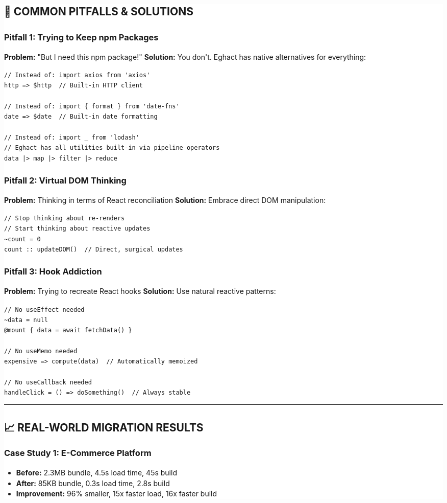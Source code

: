 
## 🎯 COMMON PITFALLS & SOLUTIONS

### Pitfall 1: Trying to Keep npm Packages
**Problem:** "But I need this npm package!"
**Solution:** You don't. Eghact has native alternatives for everything:
```egh
// Instead of: import axios from 'axios'
http => $http  // Built-in HTTP client

// Instead of: import { format } from 'date-fns'  
date => $date  // Built-in date formatting

// Instead of: import _ from 'lodash'
// Eghact has all utilities built-in via pipeline operators
data |> map |> filter |> reduce
```

### Pitfall 2: Virtual DOM Thinking
**Problem:** Thinking in terms of React reconciliation
**Solution:** Embrace direct DOM manipulation:
```egh
// Stop thinking about re-renders
// Start thinking about reactive updates
~count = 0
count :: updateDOM()  // Direct, surgical updates
```

### Pitfall 3: Hook Addiction
**Problem:** Trying to recreate React hooks
**Solution:** Use natural reactive patterns:
```egh
// No useEffect needed
~data = null
@mount { data = await fetchData() }

// No useMemo needed  
expensive => compute(data)  // Automatically memoized

// No useCallback needed
handleClick = () => doSomething()  // Always stable
```

---

## 📈 REAL-WORLD MIGRATION RESULTS

### Case Study 1: E-Commerce Platform
- **Before:** 2.3MB bundle, 4.5s load time, 45s build
- **After:** 85KB bundle, 0.3s load time, 2.8s build
- **Improvement:** 96% smaller, 15x faster load, 16x faster build
